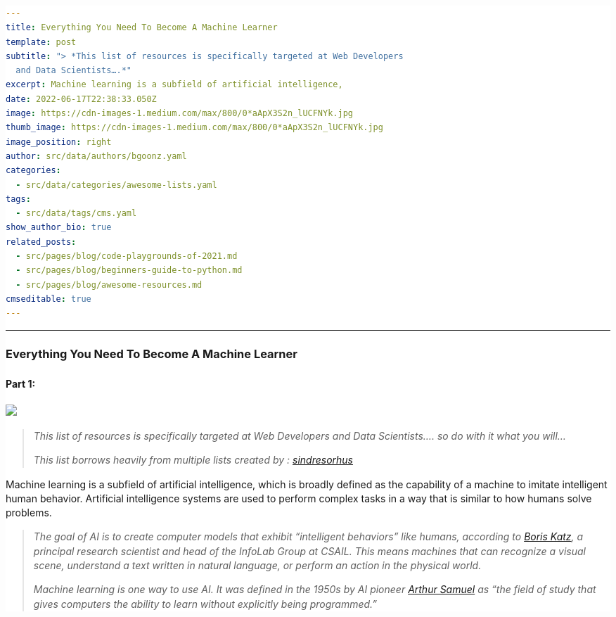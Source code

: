 ```yaml
---
title: Everything You Need To Become A Machine Learner
template: post
subtitle: "> *This list of resources is specifically targeted at Web Developers
  and Data Scientists….*"
excerpt: Machine learning is a subfield of artificial intelligence,
date: 2022-06-17T22:38:33.050Z
image: https://cdn-images-1.medium.com/max/800/0*aApX3S2n_lUCFNYk.jpg
thumb_image: https://cdn-images-1.medium.com/max/800/0*aApX3S2n_lUCFNYk.jpg
image_position: right
author: src/data/authors/bgoonz.yaml
categories:
  - src/data/categories/awesome-lists.yaml
tags:
  - src/data/tags/cms.yaml
show_author_bio: true
related_posts:
  - src/pages/blog/code-playgrounds-of-2021.md
  - src/pages/blog/beginners-guide-to-python.md
  - src/pages/blog/awesome-resources.md
cmseditable: true
---
```



- - -

### Everything You Need To Become A Machine Learner

#### Part 1:

![](https://cdn-images-1.medium.com/max/800/0*aApX3S2n_lUCFNYk.jpg)

> *This list of resources is specifically targeted at Web Developers and Data Scientists…. so do with it what you will…*
>
> *This list borrows heavily from multiple lists created by : [sindresorhus](https://github.com/sindresorhus)*

Machine learning is a subfield of artificial intelligence, which is broadly defined as the capability of a machine to imitate intelligent human behavior. Artificial intelligence systems are used to perform complex tasks in a way that is similar to how humans solve problems.

> *The goal of AI is to create computer models that exhibit “intelligent behaviors” like humans, according to [Boris Katz](https://www.csail.mit.edu/person/boris-katz), a principal research scientist and head of the InfoLab Group at CSAIL. This means machines that can recognize a visual scene, understand a text written in natural language, or perform an action in the physical world.*
>
> *Machine learning is one way to use AI. It was defined in the 1950s by AI pioneer [Arthur Samuel](https://en.wikipedia.org/wiki/Arthur_Samuel) as “the field of study that gives computers the ability to learn without explicitly being programmed.”*
